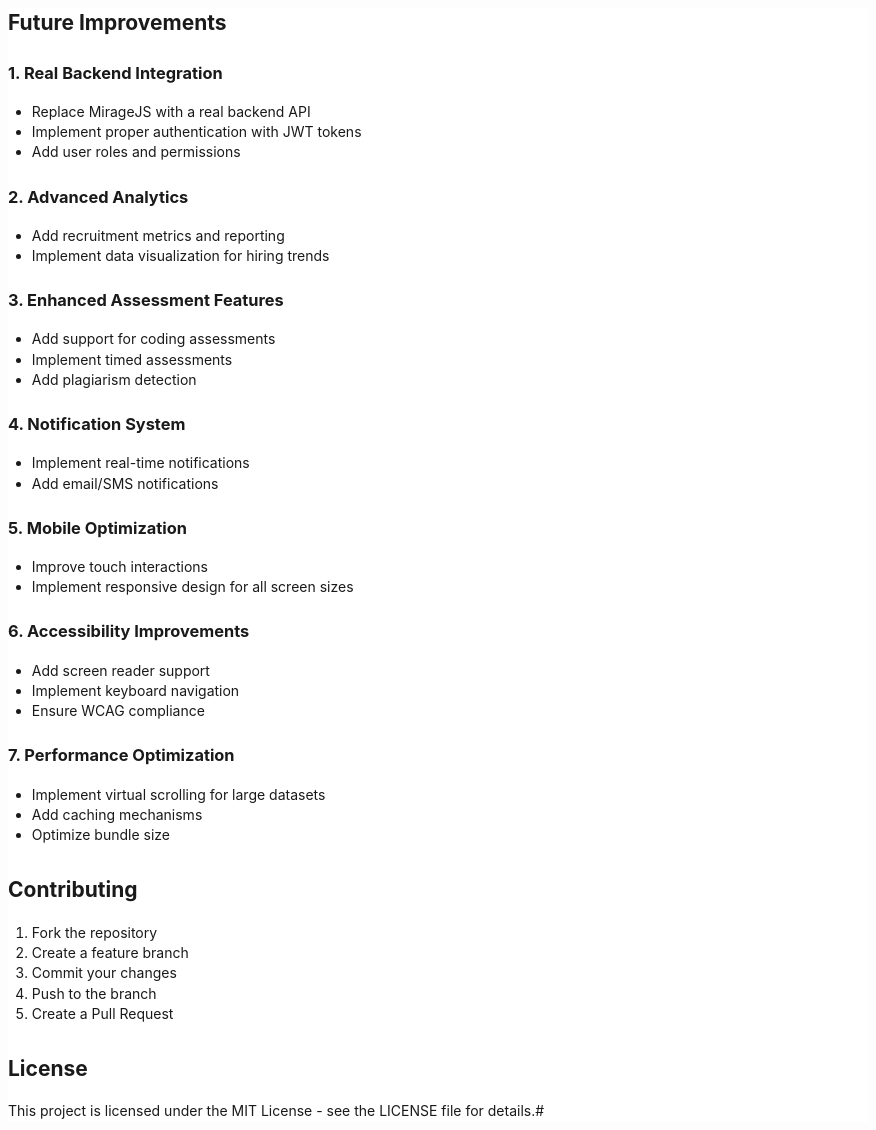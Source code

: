 ## Future Improvements

### 1. Real Backend Integration
- Replace MirageJS with a real backend API
- Implement proper authentication with JWT tokens
- Add user roles and permissions

### 2. Advanced Analytics
- Add recruitment metrics and reporting
- Implement data visualization for hiring trends

### 3. Enhanced Assessment Features
- Add support for coding assessments
- Implement timed assessments
- Add plagiarism detection

### 4. Notification System
- Implement real-time notifications
- Add email/SMS notifications

### 5. Mobile Optimization
- Improve touch interactions
- Implement responsive design for all screen sizes

### 6. Accessibility Improvements
- Add screen reader support
- Implement keyboard navigation
- Ensure WCAG compliance

### 7. Performance Optimization
- Implement virtual scrolling for large datasets
- Add caching mechanisms
- Optimize bundle size

## Contributing

1. Fork the repository
2. Create a feature branch
3. Commit your changes
4. Push to the branch
5. Create a Pull Request

## License

This project is licensed under the MIT License - see the LICENSE file for details.#

